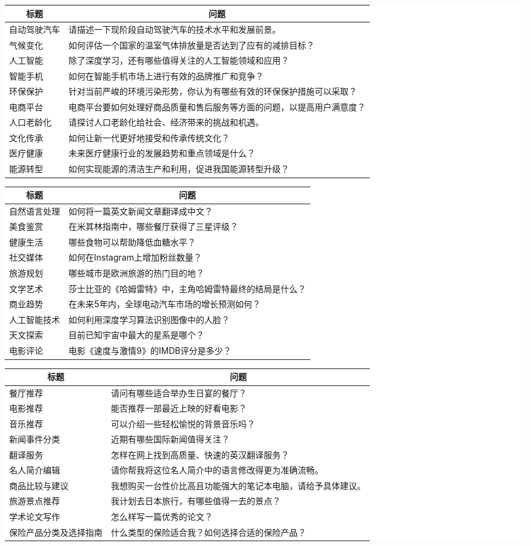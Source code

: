 |标题|问题|
|----|----|
|自动驾驶汽车|请描述一下现阶段自动驾驶汽车的技术水平和发展前景。|
|气候变化|如何评估一个国家的温室气体排放量是否达到了应有的减排目标？|
|人工智能|除了深度学习，还有哪些值得关注的人工智能领域和应用？|
|智能手机|如何在智能手机市场上进行有效的品牌推广和竞争？|
|环保保护|针对当前严峻的环境污染形势，你认为有哪些有效的环保保护措施可以采取？|
|电商平台|电商平台要如何处理好商品质量和售后服务等方面的问题，以提高用户满意度？|
|人口老龄化|请探讨人口老龄化给社会、经济带来的挑战和机遇。|
|文化传承|如何让新一代更好地接受和传承传统文化？|
|医疗健康|未来医疗健康行业的发展趋势和重点领域是什么？|
|能源转型|如何实现能源的清洁生产和利用，促进我国能源转型升级？|

| 标题 | 问题 |
| --- | --- |
| 自然语言处理 | 如何将一篇英文新闻文章翻译成中文？ |
| 美食鉴赏 | 在米其林指南中，哪些餐厅获得了三星评级？ |
| 健康生活 | 哪些食物可以帮助降低血糖水平？ |
| 社交媒体 | 如何在Instagram上增加粉丝数量？ |
| 旅游规划 | 哪些城市是欧洲旅游的热门目的地？ |
| 文学艺术 | 莎士比亚的《哈姆雷特》中，主角哈姆雷特最终的结局是什么？ |
| 商业趋势 | 在未来5年内，全球电动汽车市场的增长预测如何？ |
| 人工智能技术 | 如何利用深度学习算法识别图像中的人脸？ |
| 天文探索 | 目前已知宇宙中最大的星系是哪个？ |
| 电影评论 | 电影《速度与激情9》的IMDB评分是多少？ |

| 标题                         | 问题                                                         |
| ---------------------------- | ------------------------------------------------------------ |
| 餐厅推荐                     | 请问有哪些适合举办生日宴的餐厅？                             |
| 电影推荐                     | 能否推荐一部最近上映的好看电影？                               |
| 音乐推荐                     | 可以介绍一些轻松愉悦的背景音乐吗？                             |
| 新闻事件分类                 | 近期有哪些国际新闻值得关注？                                   |
| 翻译服务                     | 怎样在网上找到高质量、快速的英汉翻译服务？                   |
| 名人简介编辑                 | 请你帮我将这位名人简介中的语言修改得更为准确流畅。             |
| 商品比较与建议               | 我想购买一台性价比高且功能强大的笔记本电脑，请给予具体建议。 |
| 旅游景点推荐                 | 我计划去日本旅行，有哪些值得一去的景点？                     |
| 学术论文写作                 | 怎么样写一篇优秀的论文？                                     |
| 保险产品分类及选择指南       | 什么类型的保险适合我？如何选择合适的保险产品？               |
